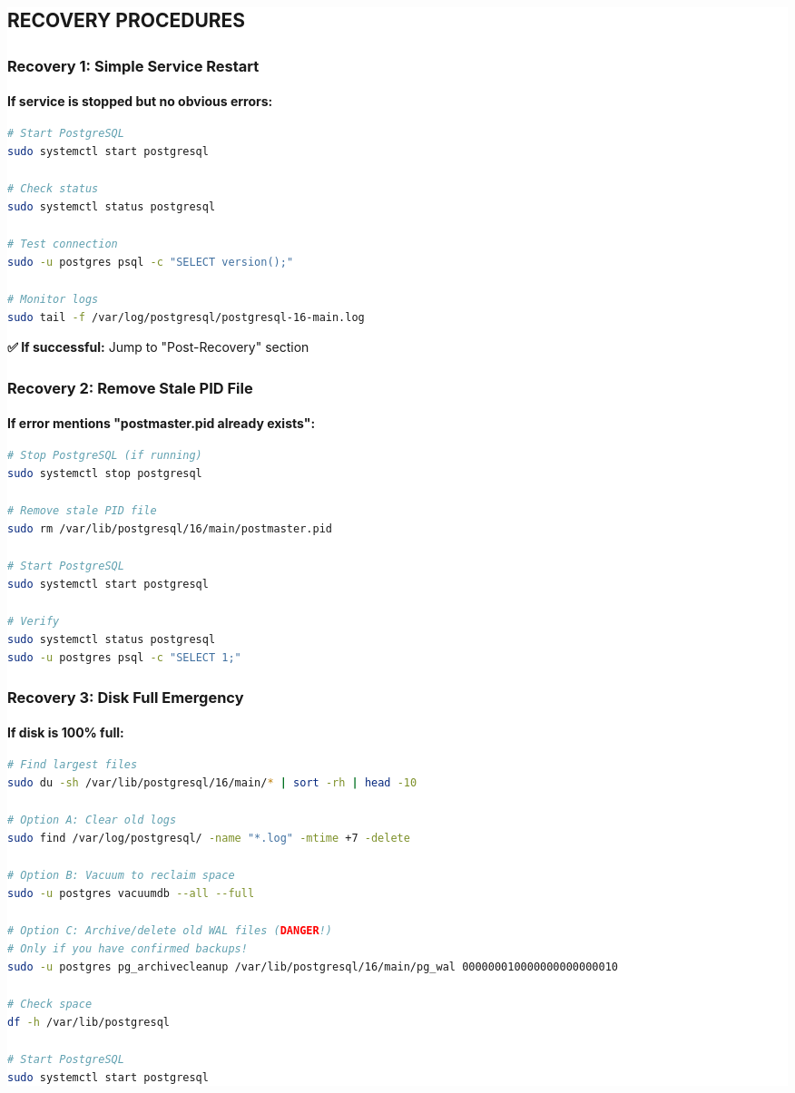## RECOVERY PROCEDURES

### Recovery 1: Simple Service Restart

**If service is stopped but no obvious errors:**

```bash
# Start PostgreSQL
sudo systemctl start postgresql

# Check status
sudo systemctl status postgresql

# Test connection
sudo -u postgres psql -c "SELECT version();"

# Monitor logs
sudo tail -f /var/log/postgresql/postgresql-16-main.log
```

**✅ If successful:** Jump to "Post-Recovery" section

### Recovery 2: Remove Stale PID File

**If error mentions "postmaster.pid already exists":**

```bash
# Stop PostgreSQL (if running)
sudo systemctl stop postgresql

# Remove stale PID file
sudo rm /var/lib/postgresql/16/main/postmaster.pid

# Start PostgreSQL
sudo systemctl start postgresql

# Verify
sudo systemctl status postgresql
sudo -u postgres psql -c "SELECT 1;"
```

### Recovery 3: Disk Full Emergency

**If disk is 100% full:**

```bash
# Find largest files
sudo du -sh /var/lib/postgresql/16/main/* | sort -rh | head -10

# Option A: Clear old logs
sudo find /var/log/postgresql/ -name "*.log" -mtime +7 -delete

# Option B: Vacuum to reclaim space
sudo -u postgres vacuumdb --all --full

# Option C: Archive/delete old WAL files (DANGER!)
# Only if you have confirmed backups!
sudo -u postgres pg_archivecleanup /var/lib/postgresql/16/main/pg_wal 000000010000000000000010

# Check space
df -h /var/lib/postgresql

# Start PostgreSQL
sudo systemctl start postgresql
```
